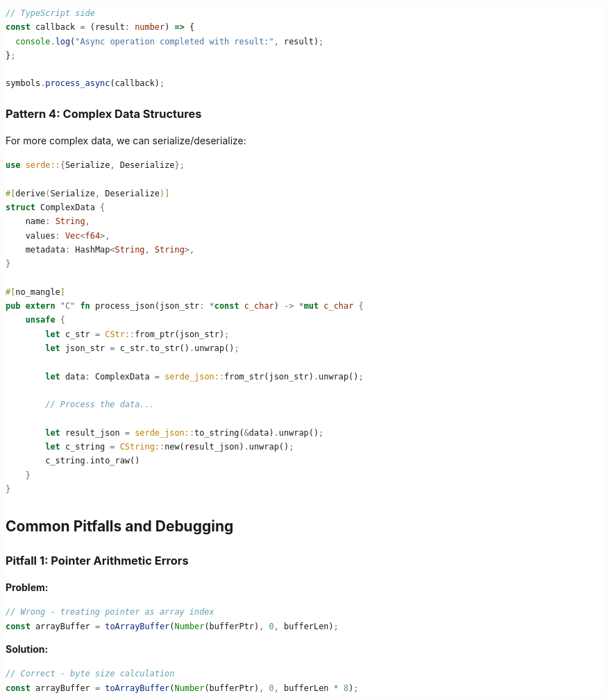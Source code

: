 ```typescript
// TypeScript side
const callback = (result: number) => {
  console.log("Async operation completed with result:", result);
};

symbols.process_async(callback);
```

### Pattern 4: Complex Data Structures

For more complex data, we can serialize/deserialize:

```rust
use serde::{Serialize, Deserialize};

#[derive(Serialize, Deserialize)]
struct ComplexData {
    name: String,
    values: Vec<f64>,
    metadata: HashMap<String, String>,
}

#[no_mangle]
pub extern "C" fn process_json(json_str: *const c_char) -> *mut c_char {
    unsafe {
        let c_str = CStr::from_ptr(json_str);
        let json_str = c_str.to_str().unwrap();

        let data: ComplexData = serde_json::from_str(json_str).unwrap();

        // Process the data...

        let result_json = serde_json::to_string(&data).unwrap();
        let c_string = CString::new(result_json).unwrap();
        c_string.into_raw()
    }
}
```

## Common Pitfalls and Debugging

### Pitfall 1: Pointer Arithmetic Errors

**Problem:**

```typescript
// Wrong - treating pointer as array index
const arrayBuffer = toArrayBuffer(Number(bufferPtr), 0, bufferLen);
```

**Solution:**

```typescript
// Correct - byte size calculation
const arrayBuffer = toArrayBuffer(Number(bufferPtr), 0, bufferLen * 8);
```
